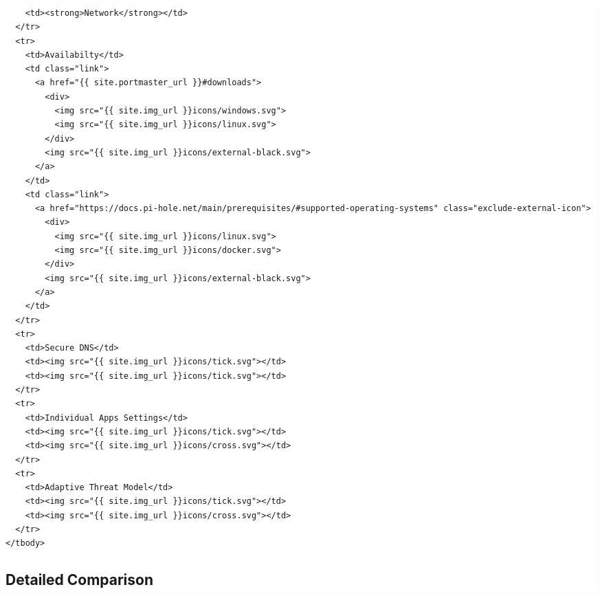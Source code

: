         <td><strong>Network</strong></td>
      </tr>
      <tr>
        <td>Availabilty</td>
        <td class="link">
          <a href="{{ site.portmaster_url }}#downloads">
            <div>
              <img src="{{ site.img_url }}icons/windows.svg">
              <img src="{{ site.img_url }}icons/linux.svg">
            </div>
            <img src="{{ site.img_url }}icons/external-black.svg">
          </a>
        </td>
        <td class="link">
          <a href="https://docs.pi-hole.net/main/prerequisites/#supported-operating-systems" class="exclude-external-icon">
            <div>
              <img src="{{ site.img_url }}icons/linux.svg">
              <img src="{{ site.img_url }}icons/docker.svg">
            </div>
            <img src="{{ site.img_url }}icons/external-black.svg">
          </a>
        </td>
      </tr>
      <tr>
        <td>Secure DNS</td>
        <td><img src="{{ site.img_url }}icons/tick.svg"></td>
        <td><img src="{{ site.img_url }}icons/tick.svg"></td>
      </tr>
      <tr>
        <td>Individual Apps Settings</td>
        <td><img src="{{ site.img_url }}icons/tick.svg"></td>
        <td><img src="{{ site.img_url }}icons/cross.svg"></td>
      </tr>
      <tr>
        <td>Adaptive Threat Model</td>
        <td><img src="{{ site.img_url }}icons/tick.svg"></td>
        <td><img src="{{ site.img_url }}icons/cross.svg"></td>
      </tr>
    </tbody>
  </table>
</div>

## Detailed Comparison
